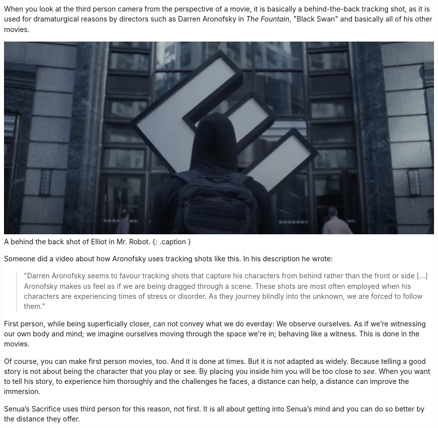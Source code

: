 When you look at the third person camera from the perspective of a movie, it is basically a behind-the-back tracking shot, as it is used for dramaturgical reasons by directors such as Darren Aronofsky in *The Fountain*, "Black Swan" and basically all of his other movies.
        
![Behind the back of Eliot](/appendix/behind-the-scenes/behind-the-eyes/behind.jpg)
A behind the back shot of Elliot in Mr. Robot.
{: .caption }

Someone did a video about how Aronofsky uses tracking shots like this. In his description he wrote: 
> "Darren Aronofsky seems to favour tracking shots that capture his characters from behind rather than the front or side [...] Aronofsky makes us feel as if we are being dragged through a scene. These shots are most often employed when his characters are experiencing times of stress or disorder. As they journey blindly into the unknown, we are forced to follow them."

First person, while being superficially closer, can not convey what we do everday: We observe ourselves. As if we’re witnessing our own body and mind; we imagine ourselves moving through the space we're in; behaving like a witness. This is done in the movies.  

Of course, you can make first person movies, too. And it is done at times. But it is not adapted as widely. Because telling a good story is not about being the character that you play or see. By placing you inside him you will be too close to *see*. When you want to tell his story, to experience him thoroughly and the challenges he faces, a distance can help, a distance can improve the immersion. 
       
Senua’s Sacrifice uses third person for this reason, not first. It is all about getting into Senua’s mind and you can do so better by the distance they offer.
